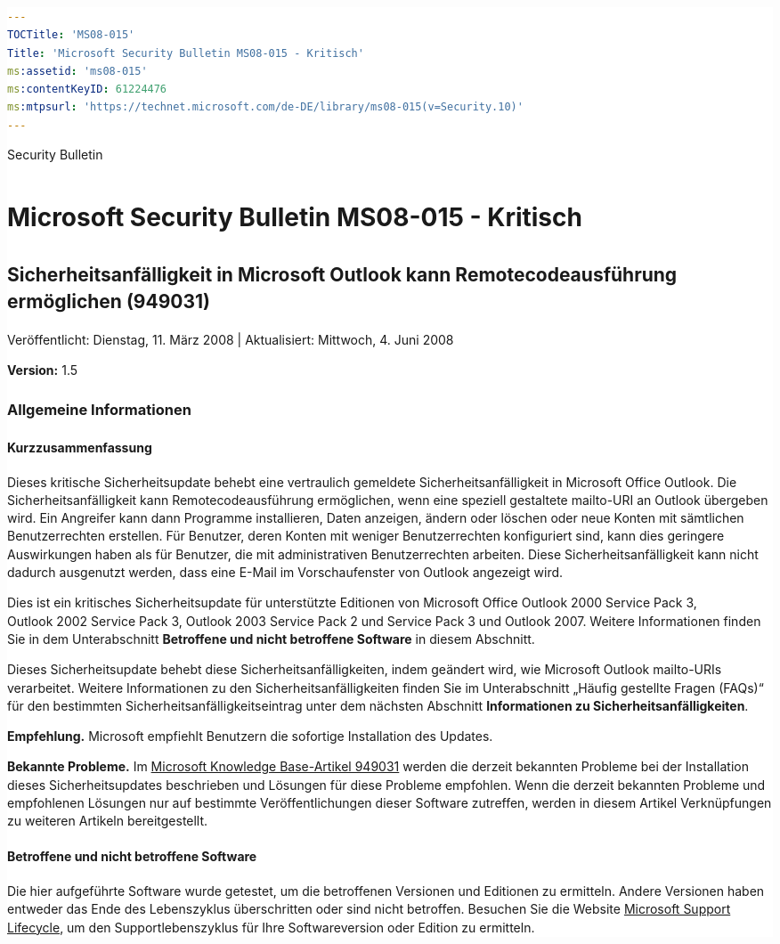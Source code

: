 ```yaml
---
TOCTitle: 'MS08-015'
Title: 'Microsoft Security Bulletin MS08-015 - Kritisch'
ms:assetid: 'ms08-015'
ms:contentKeyID: 61224476
ms:mtpsurl: 'https://technet.microsoft.com/de-DE/library/ms08-015(v=Security.10)'
---
```


Security Bulletin

Microsoft Security Bulletin MS08-015 - Kritisch
===============================================

Sicherheitsanfälligkeit in Microsoft Outlook kann Remotecodeausführung ermöglichen (949031)
-------------------------------------------------------------------------------------------

Veröffentlicht: Dienstag, 11. März 2008 | Aktualisiert: Mittwoch, 4. Juni 2008

**Version:** 1.5

### Allgemeine Informationen

#### Kurzzusammenfassung

Dieses kritische Sicherheitsupdate behebt eine vertraulich gemeldete Sicherheitsanfälligkeit in Microsoft Office Outlook. Die Sicherheitsanfälligkeit kann Remotecodeausführung ermöglichen, wenn eine speziell gestaltete mailto-URI an Outlook übergeben wird. Ein Angreifer kann dann Programme installieren, Daten anzeigen, ändern oder löschen oder neue Konten mit sämtlichen Benutzerrechten erstellen. Für Benutzer, deren Konten mit weniger Benutzerrechten konfiguriert sind, kann dies geringere Auswirkungen haben als für Benutzer, die mit administrativen Benutzerrechten arbeiten. Diese Sicherheitsanfälligkeit kann nicht dadurch ausgenutzt werden, dass eine E-Mail im Vorschaufenster von Outlook angezeigt wird.

Dies ist ein kritisches Sicherheitsupdate für unterstützte Editionen von Microsoft Office Outlook 2000 Service Pack 3, Outlook 2002 Service Pack 3, Outlook 2003 Service Pack 2 und Service Pack 3 und Outlook 2007. Weitere Informationen finden Sie in dem Unterabschnitt **Betroffene und nicht betroffene Software** in diesem Abschnitt.

Dieses Sicherheitsupdate behebt diese Sicherheitsanfälligkeiten, indem geändert wird, wie Microsoft Outlook mailto-URIs verarbeitet. Weitere Informationen zu den Sicherheitsanfälligkeiten finden Sie im Unterabschnitt „Häufig gestellte Fragen (FAQs)“ für den bestimmten Sicherheitsanfälligkeitseintrag unter dem nächsten Abschnitt **Informationen zu Sicherheitsanfälligkeiten**.

**Empfehlung.** Microsoft empfiehlt Benutzern die sofortige Installation des Updates.

**Bekannte Probleme.** Im [Microsoft Knowledge Base-Artikel 949031](http://support.microsoft.com/kb/949031) werden die derzeit bekannten Probleme bei der Installation dieses Sicherheitsupdates beschrieben und Lösungen für diese Probleme empfohlen. Wenn die derzeit bekannten Probleme und empfohlenen Lösungen nur auf bestimmte Veröffentlichungen dieser Software zutreffen, werden in diesem Artikel Verknüpfungen zu weiteren Artikeln bereitgestellt.

#### Betroffene und nicht betroffene Software

Die hier aufgeführte Software wurde getestet, um die betroffenen Versionen und Editionen zu ermitteln. Andere Versionen haben entweder das Ende des Lebenszyklus überschritten oder sind nicht betroffen. Besuchen Sie die Website [Microsoft Support Lifecycle](http://support.microsoft.com/default.aspx?scid=fh;%5Bln%5D;lifecycle), um den Supportlebenszyklus für Ihre Softwareversion oder Edition zu ermitteln.
